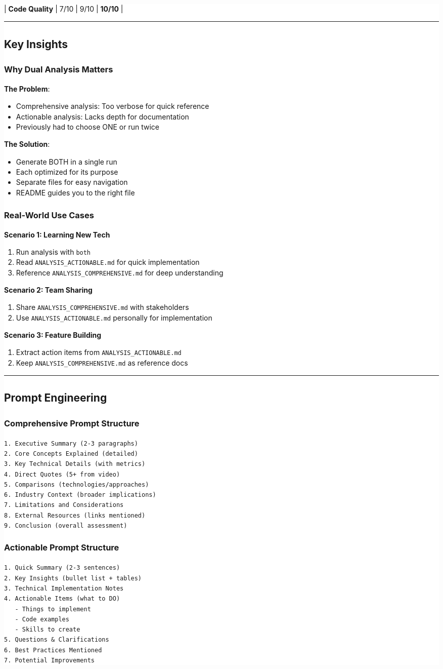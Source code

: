 | **Code Quality** | 7/10 | 9/10 | **10/10** |

---

## Key Insights

### Why Dual Analysis Matters

**The Problem**:
- Comprehensive analysis: Too verbose for quick reference
- Actionable analysis: Lacks depth for documentation
- Previously had to choose ONE or run twice

**The Solution**:
- Generate BOTH in a single run
- Each optimized for its purpose
- Separate files for easy navigation
- README guides you to the right file

### Real-World Use Cases

**Scenario 1: Learning New Tech**
1. Run analysis with `both`
2. Read `ANALYSIS_ACTIONABLE.md` for quick implementation
3. Reference `ANALYSIS_COMPREHENSIVE.md` for deep understanding

**Scenario 2: Team Sharing**
1. Share `ANALYSIS_COMPREHENSIVE.md` with stakeholders
2. Use `ANALYSIS_ACTIONABLE.md` personally for implementation

**Scenario 3: Feature Building**
1. Extract action items from `ANALYSIS_ACTIONABLE.md`
2. Keep `ANALYSIS_COMPREHENSIVE.md` as reference docs

---

## Prompt Engineering

### Comprehensive Prompt Structure
```
1. Executive Summary (2-3 paragraphs)
2. Core Concepts Explained (detailed)
3. Key Technical Details (with metrics)
4. Direct Quotes (5+ from video)
5. Comparisons (technologies/approaches)
6. Industry Context (broader implications)
7. Limitations and Considerations
8. External Resources (links mentioned)
9. Conclusion (overall assessment)
```

### Actionable Prompt Structure
```
1. Quick Summary (2-3 sentences)
2. Key Insights (bullet list + tables)
3. Technical Implementation Notes
4. Actionable Items (what to DO)
   - Things to implement
   - Code examples
   - Skills to create
5. Questions & Clarifications
6. Best Practices Mentioned
7. Potential Improvements
```
